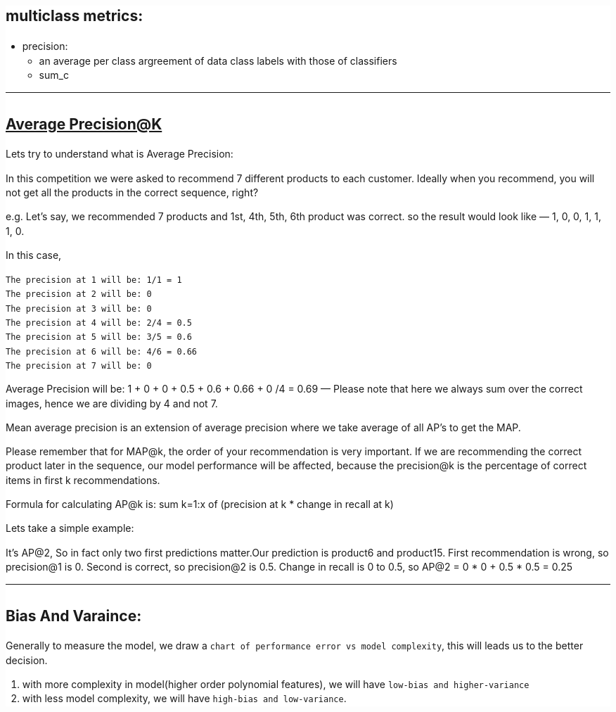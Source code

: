 ## multiclass metrics:
- precision:
    - an average per class argreement of data class labels with those of classifiers
    - sum_c 


---
## [Average Precision@K](https://medium.com/@pds.bangalore/mean-average-precision-abd77d0b9a7e)
Lets try to understand what is Average Precision:

In this competition we were asked to recommend 7 different products to each customer. Ideally when you recommend, you will not get all the products in the correct sequence, right?

e.g. Let’s say, we recommended 7 products and 1st, 4th, 5th, 6th product was correct. so the result would look like — 1, 0, 0, 1, 1, 1, 0.

In this case,

    The precision at 1 will be: 1/1 = 1
    The precision at 2 will be: 0
    The precision at 3 will be: 0
    The precision at 4 will be: 2/4 = 0.5
    The precision at 5 will be: 3/5 = 0.6
    The precision at 6 will be: 4/6 = 0.66
    The precision at 7 will be: 0

Average Precision will be: 1 + 0 + 0 + 0.5 + 0.6 + 0.66 + 0 /4 = 0.69 — Please note that here we always sum over the correct images, hence we are dividing by 4 and not 7.

Mean average precision is an extension of average precision where we take average of all AP’s to get the MAP.

Please remember that for MAP@k, the order of your recommendation is very important. If we are recommending the correct product later in the sequence, our model performance will be affected, because the precision@k is the percentage of correct items in first k recommendations.

Formula for calculating AP@k is: sum k=1:x of (precision at k * change in recall at k)

Lets take a simple example:

It’s AP@2, So in fact only two first predictions matter.Our prediction is product6 and product15. First recommendation is wrong, so precision@1 is 0. Second is correct, so precision@2 is 0.5. Change in recall is 0 to 0.5, so AP@2 = 0 * 0 + 0.5 * 0.5 = 0.25




---
## Bias And Varaince:
Generally to measure the model, we draw a `chart of performance error vs model complexity`, this will leads us to the better decision.
  1. with more complexity in model(higher order polynomial features), we will have `low-bias and higher-variance`
  2. with less model complexity, we will have `high-bias and low-variance`.
